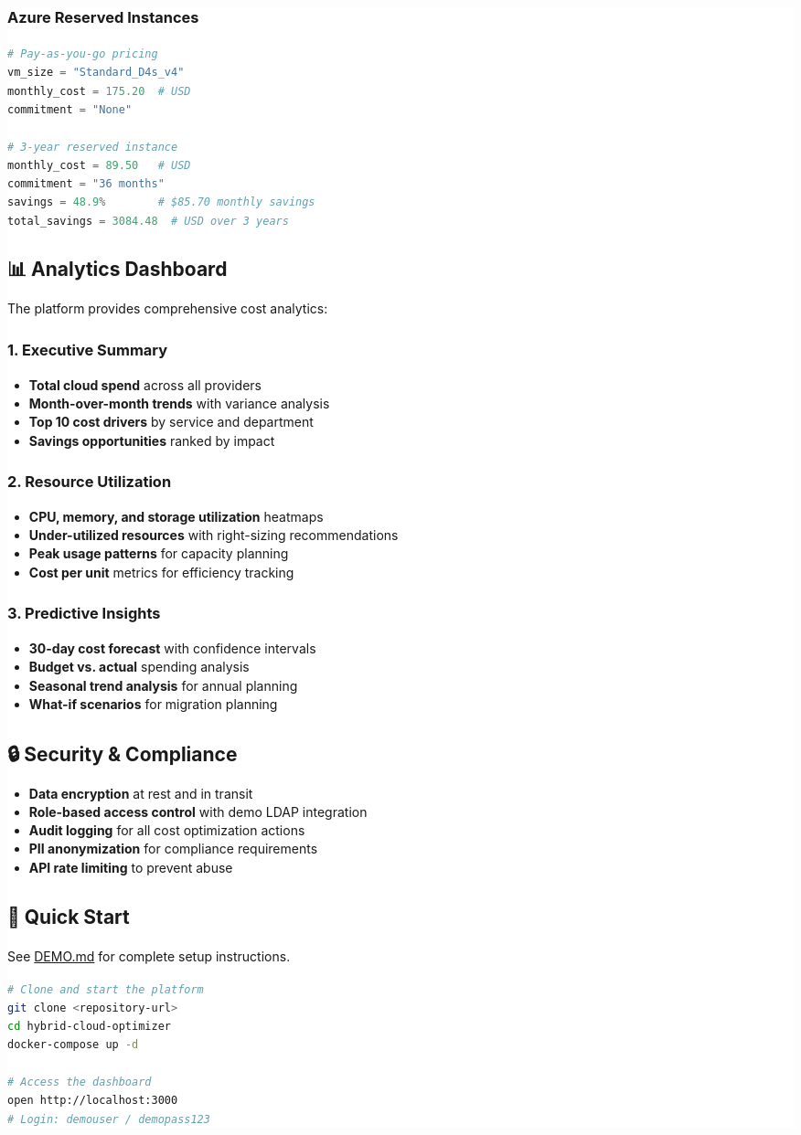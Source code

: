 ### Azure Reserved Instances
```python
# Pay-as-you-go pricing
vm_size = "Standard_D4s_v4"
monthly_cost = 175.20  # USD
commitment = "None"

# 3-year reserved instance
monthly_cost = 89.50   # USD
commitment = "36 months"
savings = 48.9%        # $85.70 monthly savings
total_savings = 3084.48  # USD over 3 years
```

## 📊 Analytics Dashboard

The platform provides comprehensive cost analytics:

### 1. Executive Summary
- **Total cloud spend** across all providers
- **Month-over-month trends** with variance analysis
- **Top 10 cost drivers** by service and department
- **Savings opportunities** ranked by impact

### 2. Resource Utilization
- **CPU, memory, and storage utilization** heatmaps
- **Under-utilized resources** with right-sizing recommendations
- **Peak usage patterns** for capacity planning
- **Cost per unit** metrics for efficiency tracking

### 3. Predictive Insights
- **30-day cost forecast** with confidence intervals
- **Budget vs. actual** spending analysis
- **Seasonal trend analysis** for annual planning
- **What-if scenarios** for migration planning

## 🔒 Security & Compliance

- **Data encryption** at rest and in transit
- **Role-based access control** with demo LDAP integration
- **Audit logging** for all cost optimization actions
- **PII anonymization** for compliance requirements
- **API rate limiting** to prevent abuse

## 🚀 Quick Start

See [DEMO.md](DEMO.md) for complete setup instructions.

```bash
# Clone and start the platform
git clone <repository-url>
cd hybrid-cloud-optimizer
docker-compose up -d

# Access the dashboard
open http://localhost:3000
# Login: demouser / demopass123
```
